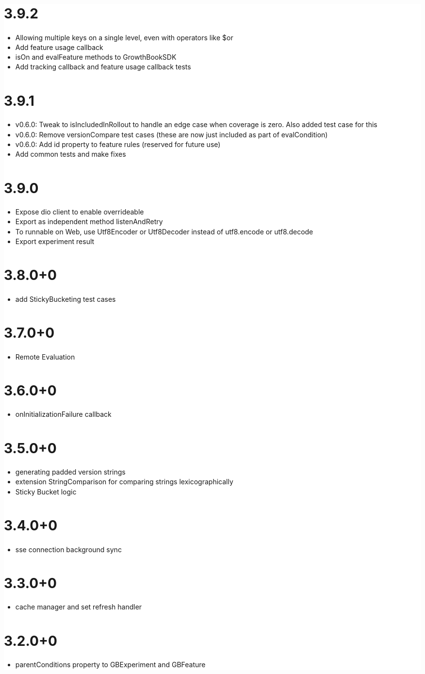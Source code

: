 # 3.9.2
- Allowing multiple keys on a single level, even with operators like $or
- Add feature usage callback
- isOn and evalFeature methods to GrowthBookSDK
- Add tracking callback and feature usage callback tests
  
# 3.9.1
- v0.6.0: Tweak to isIncludedInRollout to handle an edge case when coverage is zero. Also added test case for this
- v0.6.0: Remove versionCompare test cases (these are now just included as part of evalCondition)
- v0.6.0: Add id property to feature rules (reserved for future use)
- Add common tests and make fixes

# 3.9.0
- Expose dio client to enable overrideable
- Export as independent method listenAndRetry
- To runnable on Web, use Utf8Encoder or Utf8Decoder instead of utf8.encode or utf8.decode
- Export experiment result

# 3.8.0+0
- add StickyBucketing test cases

# 3.7.0+0
- Remote Evaluation

# 3.6.0+0
- onInitializationFailure callback

# 3.5.0+0
- generating padded version strings
- extension StringComparison for comparing strings lexicographically
- Sticky Bucket logic

# 3.4.0+0
- sse connection background sync

# 3.3.0+0
- cache manager and set refresh handler

# 3.2.0+0
- parentConditions property to GBExperiment and GBFeature
